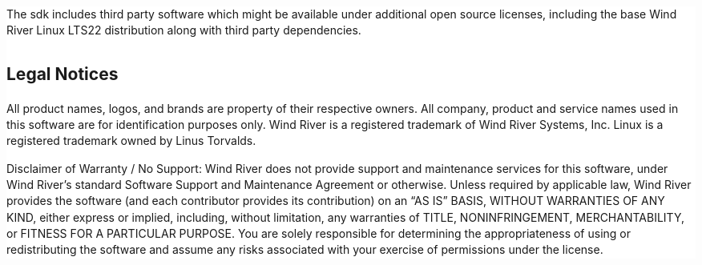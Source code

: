 The sdk includes third party software which might be available under
additional open source licenses, including the base Wind River Linux LTS22
distribution along with third party dependencies.

## Legal Notices
All product names, logos, and brands are property of their respective owners.
All company, product and service names used in this software are for
identification purposes only. Wind River is a registered trademark of Wind River
Systems, Inc. Linux is a registered trademark owned by Linus Torvalds.

Disclaimer of Warranty / No Support: Wind River does not provide support and
maintenance services for this software, under Wind River’s standard Software
Support and Maintenance Agreement or otherwise. Unless required by applicable
law, Wind River provides the software (and each contributor provides its
contribution) on an “AS IS” BASIS, WITHOUT WARRANTIES OF ANY KIND, either
express or implied, including, without limitation, any warranties of TITLE,
NONINFRINGEMENT, MERCHANTABILITY, or FITNESS FOR A PARTICULAR PURPOSE. You are
solely responsible for determining the appropriateness of using or
redistributing the software and assume any risks associated with your exercise
of permissions under the license.
